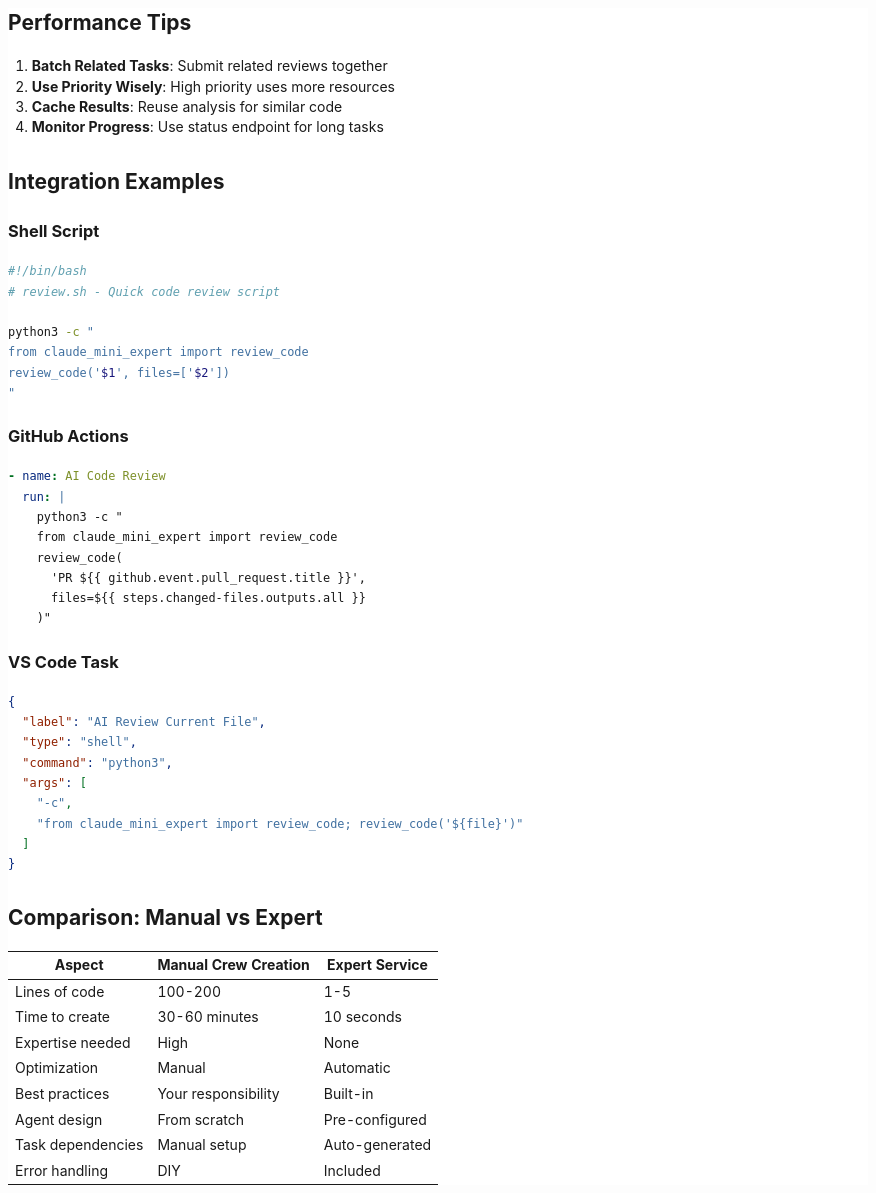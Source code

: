 ## Performance Tips

1. **Batch Related Tasks**: Submit related reviews together
2. **Use Priority Wisely**: High priority uses more resources
3. **Cache Results**: Reuse analysis for similar code
4. **Monitor Progress**: Use status endpoint for long tasks

## Integration Examples

### Shell Script
```bash
#!/bin/bash
# review.sh - Quick code review script

python3 -c "
from claude_mini_expert import review_code
review_code('$1', files=['$2'])
"
```

### GitHub Actions
```yaml
- name: AI Code Review
  run: |
    python3 -c "
    from claude_mini_expert import review_code
    review_code(
      'PR ${{ github.event.pull_request.title }}',
      files=${{ steps.changed-files.outputs.all }}
    )"
```

### VS Code Task
```json
{
  "label": "AI Review Current File",
  "type": "shell",
  "command": "python3",
  "args": [
    "-c",
    "from claude_mini_expert import review_code; review_code('${file}')"
  ]
}
```

## Comparison: Manual vs Expert

| Aspect | Manual Crew Creation | Expert Service |
|--------|---------------------|----------------|
| Lines of code | 100-200 | 1-5 |
| Time to create | 30-60 minutes | 10 seconds |
| Expertise needed | High | None |
| Optimization | Manual | Automatic |
| Best practices | Your responsibility | Built-in |
| Agent design | From scratch | Pre-configured |
| Task dependencies | Manual setup | Auto-generated |
| Error handling | DIY | Included |